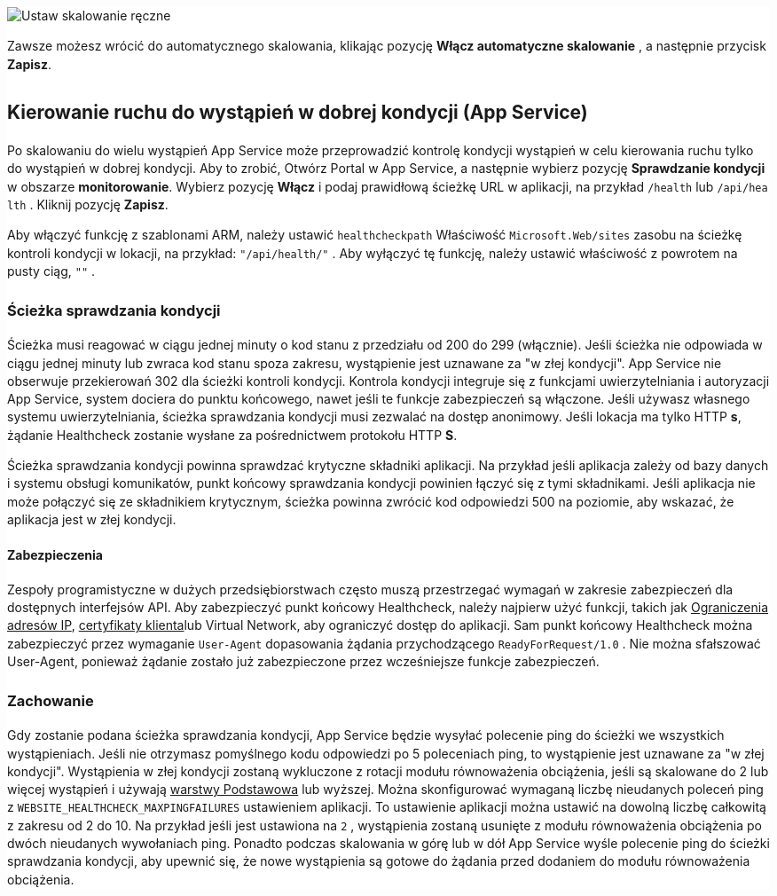 ![Ustaw skalowanie ręczne][14]

Zawsze możesz wrócić do automatycznego skalowania, klikając pozycję **Włącz automatyczne skalowanie** , a następnie przycisk **Zapisz**.

## <a name="route-traffic-to-healthy-instances-app-service"></a>Kierowanie ruchu do wystąpień w dobrej kondycji (App Service)

Po skalowaniu do wielu wystąpień App Service może przeprowadzić kontrolę kondycji wystąpień w celu kierowania ruchu tylko do wystąpień w dobrej kondycji. Aby to zrobić, Otwórz Portal w App Service, a następnie wybierz pozycję **Sprawdzanie kondycji** w obszarze **monitorowanie**. Wybierz pozycję **Włącz** i podaj prawidłową ścieżkę URL w aplikacji, na przykład `/health` lub `/api/health` . Kliknij pozycję **Zapisz**.

Aby włączyć funkcję z szablonami ARM, należy ustawić `healthcheckpath` Właściwość `Microsoft.Web/sites` zasobu na ścieżkę kontroli kondycji w lokacji, na przykład: `"/api/health/"` . Aby wyłączyć tę funkcję, należy ustawić właściwość z powrotem na pusty ciąg, `""` .

### <a name="health-check-path"></a>Ścieżka sprawdzania kondycji

Ścieżka musi reagować w ciągu jednej minuty o kod stanu z przedziału od 200 do 299 (włącznie). Jeśli ścieżka nie odpowiada w ciągu jednej minuty lub zwraca kod stanu spoza zakresu, wystąpienie jest uznawane za "w złej kondycji". App Service nie obserwuje przekierowań 302 dla ścieżki kontroli kondycji. Kontrola kondycji integruje się z funkcjami uwierzytelniania i autoryzacji App Service, system dociera do punktu końcowego, nawet jeśli te funkcje zabezpieczeń są włączone. Jeśli używasz własnego systemu uwierzytelniania, ścieżka sprawdzania kondycji musi zezwalać na dostęp anonimowy. Jeśli lokacja ma tylko HTTP **s**, żądanie Healthcheck zostanie wysłane za pośrednictwem protokołu HTTP **S**.

Ścieżka sprawdzania kondycji powinna sprawdzać krytyczne składniki aplikacji. Na przykład jeśli aplikacja zależy od bazy danych i systemu obsługi komunikatów, punkt końcowy sprawdzania kondycji powinien łączyć się z tymi składnikami. Jeśli aplikacja nie może połączyć się ze składnikiem krytycznym, ścieżka powinna zwrócić kod odpowiedzi 500 na poziomie, aby wskazać, że aplikacja jest w złej kondycji.

#### <a name="security"></a>Zabezpieczenia 

Zespoły programistyczne w dużych przedsiębiorstwach często muszą przestrzegać wymagań w zakresie zabezpieczeń dla dostępnych interfejsów API. Aby zabezpieczyć punkt końcowy Healthcheck, należy najpierw użyć funkcji, takich jak [Ograniczenia adresów IP](../../app-service/app-service-ip-restrictions.md#set-an-ip-address-based-rule), [certyfikaty klienta](../../app-service/app-service-ip-restrictions.md#set-an-ip-address-based-rule)lub Virtual Network, aby ograniczyć dostęp do aplikacji. Sam punkt końcowy Healthcheck można zabezpieczyć przez wymaganie `User-Agent` dopasowania żądania przychodzącego `ReadyForRequest/1.0` . Nie można sfałszować User-Agent, ponieważ żądanie zostało już zabezpieczone przez wcześniejsze funkcje zabezpieczeń.

### <a name="behavior"></a>Zachowanie

Gdy zostanie podana ścieżka sprawdzania kondycji, App Service będzie wysyłać polecenie ping do ścieżki we wszystkich wystąpieniach. Jeśli nie otrzymasz pomyślnego kodu odpowiedzi po 5 poleceniach ping, to wystąpienie jest uznawane za "w złej kondycji". Wystąpienia w złej kondycji zostaną wykluczone z rotacji modułu równoważenia obciążenia, jeśli są skalowane do 2 lub więcej wystąpień i używają [warstwy Podstawowa](../../app-service/overview-hosting-plans.md) lub wyższej. Można skonfigurować wymaganą liczbę nieudanych poleceń ping z `WEBSITE_HEALTHCHECK_MAXPINGFAILURES` ustawieniem aplikacji. To ustawienie aplikacji można ustawić na dowolną liczbę całkowitą z zakresu od 2 do 10. Na przykład jeśli jest ustawiona na `2` , wystąpienia zostaną usunięte z modułu równoważenia obciążenia po dwóch nieudanych wywołaniach ping. Ponadto podczas skalowania w górę lub w dół App Service wyśle polecenie ping do ścieżki sprawdzania kondycji, aby upewnić się, że nowe wystąpienia są gotowe do żądania przed dodaniem do modułu równoważenia obciążenia.


[2]: ./media/autoscale-get-started/azure-monitor-launch.png
[3]: ./media/autoscale-get-started/discover-autoscale-azure-monitor.png
[4]: ../../app-service/quickstart-dotnetcore.md
[5]: ./media/autoscale-get-started/scale-setting-new-web-app.png
[6]: ./media/autoscale-get-started/create-scale-setting-web-app.png
[7]: ./media/autoscale-get-started/scale-in-recommendation.png
[8]: ./media/autoscale-get-started/scale-based-on-cpu.png
[9]: ./media/autoscale-get-started/scale-condition-schedule.png
[10]: ./media/autoscale-get-started/scale-condition-dates.png
[11]: ./media/autoscale-get-started/scale-history.png
[12]: ./media/autoscale-get-started/scale-definition-json.png
[13]: ./media/autoscale-get-started/disable-autoscale.png
[14]: ./media/autoscale-get-started/set-manualscale.png